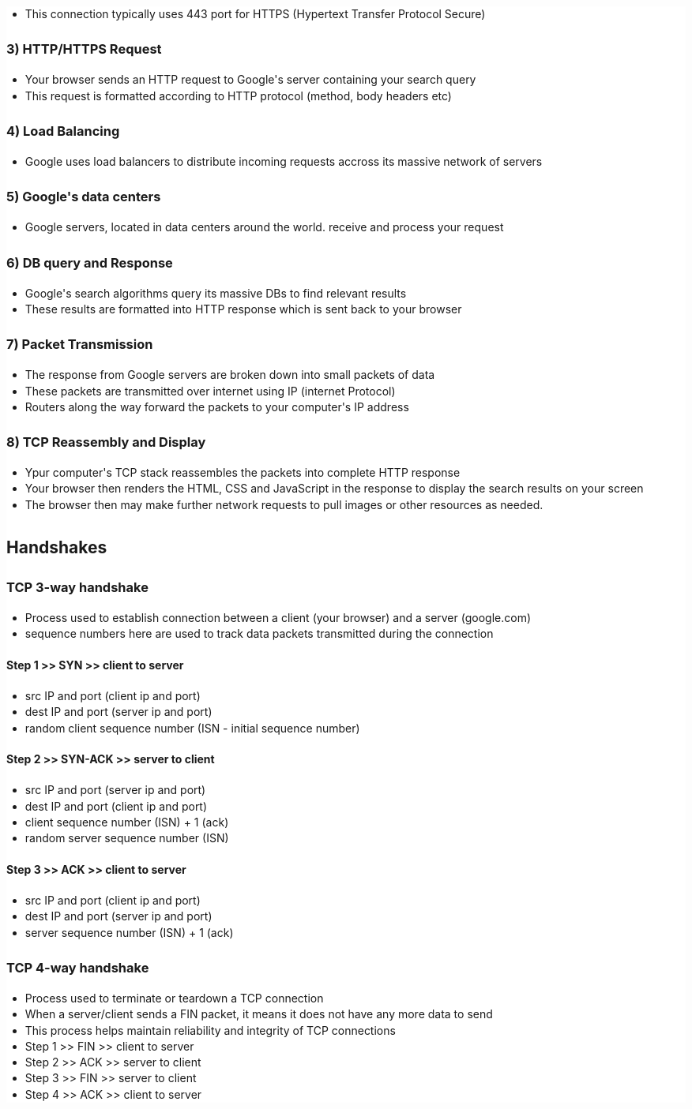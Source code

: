 - This connection typically uses 443 port for HTTPS (Hypertext Transfer Protocol Secure)
### 3) HTTP/HTTPS Request
- Your browser sends an HTTP request to Google's server containing your search query
- This request is formatted according to HTTP protocol (method, body headers etc)
### 4) Load Balancing
- Google uses load balancers to distribute incoming requests accross its massive network of servers
### 5) Google's data centers
- Google servers, located in data centers around the world. receive and process your request
### 6) DB query and Response
- Google's search algorithms query its massive DBs to find relevant results
- These results are formatted into HTTP response which is sent back to your browser
### 7) Packet Transmission
- The response from Google servers are broken down into small packets of data
- These packets are transmitted over internet using IP (internet Protocol)
- Routers along the way forward the packets to your computer's IP address
### 8) TCP Reassembly and Display
- Ypur computer's TCP stack reassembles the packets into complete HTTP response
- Your browser then renders the HTML, CSS and JavaScript in the response to display the search results on your screen
- The browser then may make further network requests to pull images or other resources as needed.

## Handshakes
### TCP 3-way handshake
- Process used to establish connection between a client (your browser) and a server (google.com)
- sequence numbers here are used to track data packets transmitted during the connection
#### Step 1 >> SYN >> client to server
- src IP and port (client ip and port)
- dest IP and port (server ip and port)
- random client sequence number (ISN - initial sequence number)
#### Step 2 >> SYN-ACK >> server to client
- src IP and port (server ip and port)
- dest IP and port (client ip and port)
- client sequence number (ISN) + 1 (ack)
- random server sequence number (ISN)
#### Step 3 >> ACK >> client to server
- src IP and port (client ip and port)
- dest IP and port (server ip and port)
- server sequence number (ISN) + 1 (ack)

### TCP 4-way handshake
- Process used to terminate or teardown a TCP connection
- When a server/client sends a FIN packet, it means it does not have any more data to send
- This process helps maintain reliability and integrity of TCP connections
- Step 1 >> FIN >> client to server
- Step 2 >> ACK >> server to client
- Step 3 >> FIN >> server to client
- Step 4 >> ACK >> client to server
